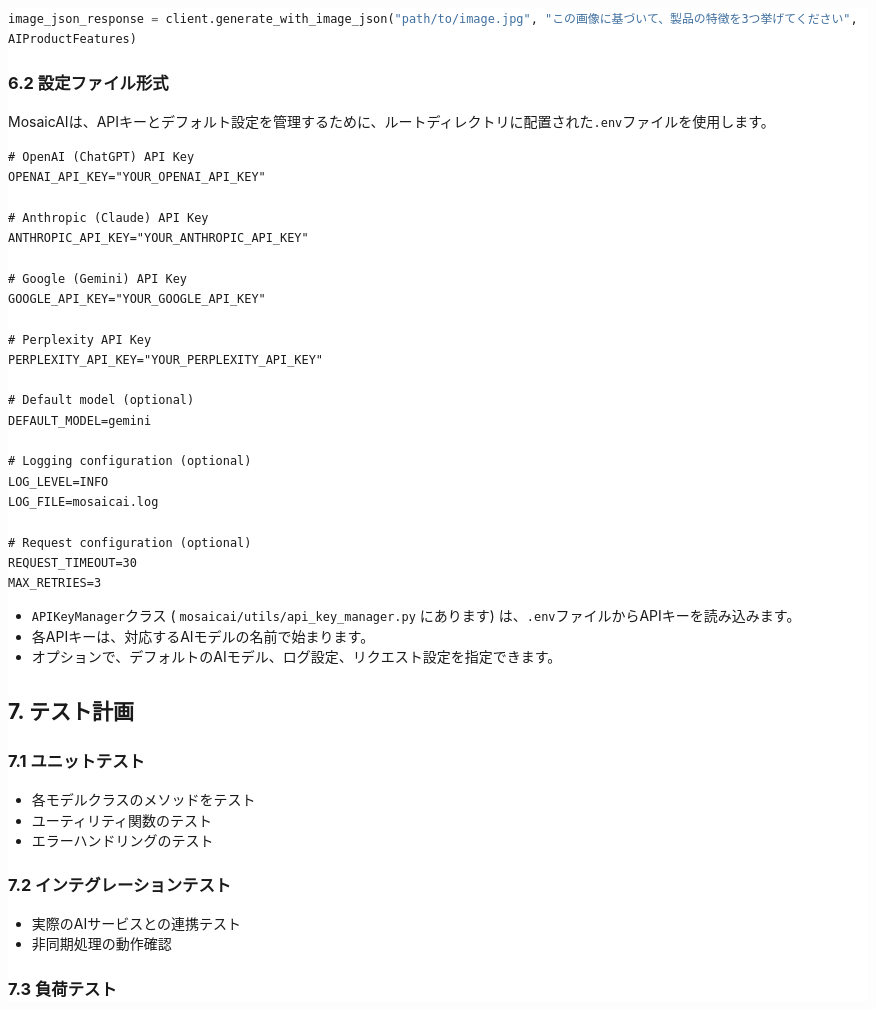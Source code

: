 ```python
image_json_response = client.generate_with_image_json("path/to/image.jpg", "この画像に基づいて、製品の特徴を3つ挙げてください", AIProductFeatures)
```

### 6.2 設定ファイル形式

MosaicAIは、APIキーとデフォルト設定を管理するために、ルートディレクトリに配置された`.env`ファイルを使用します。

```
# OpenAI (ChatGPT) API Key
OPENAI_API_KEY="YOUR_OPENAI_API_KEY"

# Anthropic (Claude) API Key
ANTHROPIC_API_KEY="YOUR_ANTHROPIC_API_KEY"

# Google (Gemini) API Key
GOOGLE_API_KEY="YOUR_GOOGLE_API_KEY"

# Perplexity API Key
PERPLEXITY_API_KEY="YOUR_PERPLEXITY_API_KEY"

# Default model (optional)
DEFAULT_MODEL=gemini

# Logging configuration (optional)
LOG_LEVEL=INFO
LOG_FILE=mosaicai.log

# Request configuration (optional)
REQUEST_TIMEOUT=30
MAX_RETRIES=3
```

-  `APIKeyManager`クラス ( `mosaicai/utils/api_key_manager.py` にあります) は、`.env`ファイルからAPIキーを読み込みます。
-  各APIキーは、対応するAIモデルの名前で始まります。
-  オプションで、デフォルトのAIモデル、ログ設定、リクエスト設定を指定できます。


## 7. テスト計画

### 7.1 ユニットテスト

- 各モデルクラスのメソッドをテスト
- ユーティリティ関数のテスト
- エラーハンドリングのテスト

### 7.2 インテグレーションテスト

- 実際のAIサービスとの連携テスト
- 非同期処理の動作確認

### 7.3 負荷テスト

